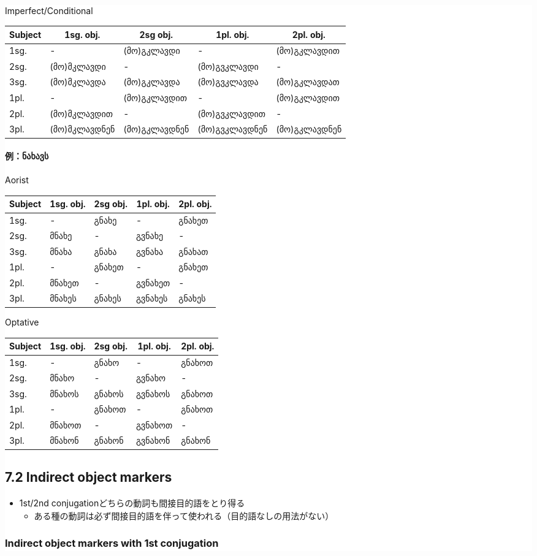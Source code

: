 Imperfect/Conditional

| Subject | 1sg. obj.     | 2sg obj.      | 1pl. obj.      | 2pl. obj.     |
| ------- | ------------- | ------------- | -------------- | ------------- |
| 1sg.    | -             | (მო)გკლავდი   | -              | (მო)გკლავდით  |
| 2sg.    | (მო)მკლავდი   | -             | (მო)გვკლავდი   | -             |
| 3sg.    | (მო)მკლავდა   | (მო)გკლავდა   | (მო)გვკლავდა   | (მო)გკლავდათ  |
| 1pl.    | -             | (მო)გკლავდით  | -              | (მო)გკლავდით  |
| 2pl.    | (მო)მკლავდით  | -             | (მო)გვკლავდით  | -             |
| 3pl.    | (მო)მკლავდნენ | (მო)გკლავდნენ | (მო)გვკლავდნენ | (მო)გკლავდნენ |

#### 例：ნახავს

Aorist

| Subject | 1sg. obj. | 2sg obj. | 1pl. obj. | 2pl. obj. |
| ------- | --------- | -------- | --------- | --------- |
| 1sg.    | -         | გნახე    | -         | გნახეთ    |
| 2sg.    | მნახე     | -        | გვნახე    | -         |
| 3sg.    | მნახა     | გნახა    | გვნახა    | გნახათ    |
| 1pl.    | -         | გნახეთ   | -         | გნახეთ    |
| 2pl.    | მნახეთ    | -        | გვნახეთ   | -         |
| 3pl.    | მნახეს    | გნახეს   | გვნახეს   | გნახეს    |

Optative

| Subject | 1sg. obj. | 2sg obj. | 1pl. obj. | 2pl. obj. |
| ------- | --------- | -------- | --------- | --------- |
| 1sg.    | -         | გნახო    | -         | გნახოთ    |
| 2sg.    | მნახო     | -        | გვნახო    | -         |
| 3sg.    | მნახოს    | გნახოს   | გვნახოს   | გნახოთ    |
| 1pl.    | -         | გნახოთ   | -         | გნახოთ    |
| 2pl.    | მნახოთ    | -        | გვნახოთ   | -         |
| 3pl.    | მნახონ    | გნახონ   | გვნახონ   | გნახონ    |

## 7.2 Indirect object markers

- 1st/2nd conjugationどちらの動詞も間接目的語をとり得る
  - ある種の動詞は必ず間接目的語を伴って使われる（目的語なしの用法がない）

### Indirect object markers with 1st conjugation

